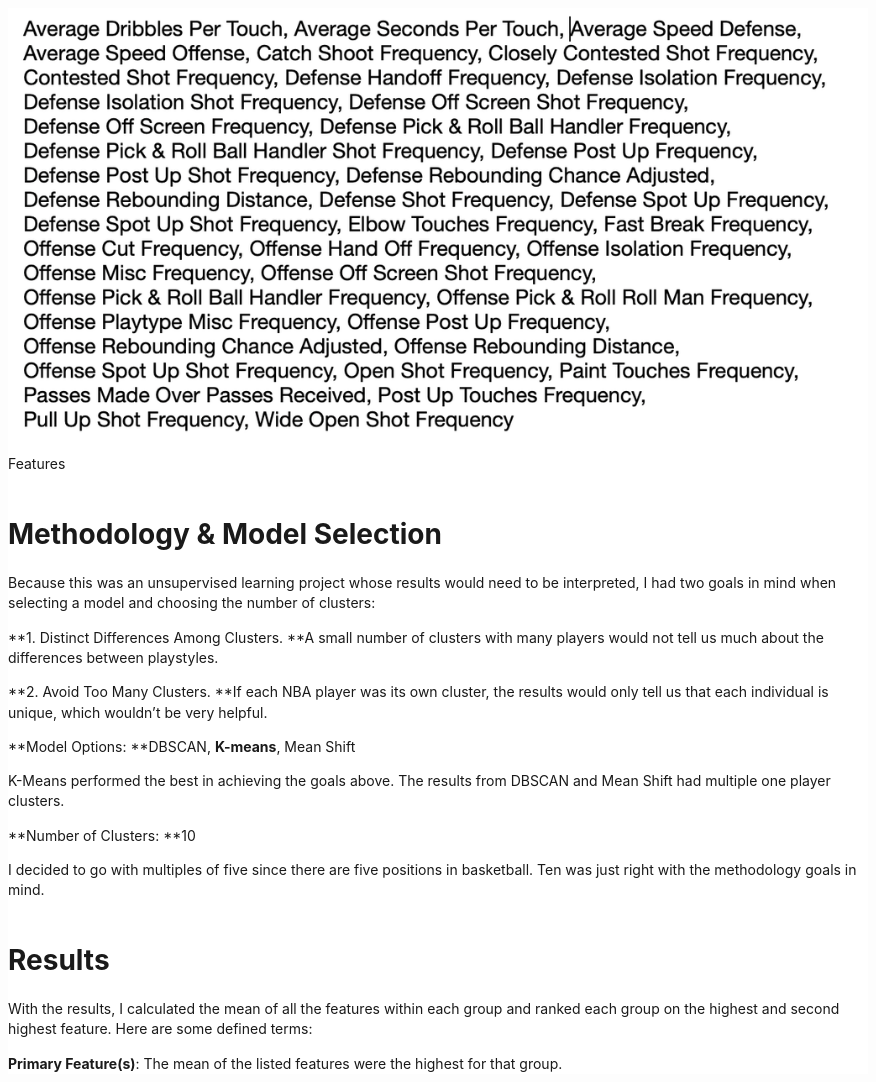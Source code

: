 ![1*8eeOvnU294Su68vMmdKB2g.png](../_resources/8a306f7f20f9743894eeae3a040a3daa.png)
Features

# Methodology & Model Selection

Because this was an unsupervised learning project whose results would need to be interpreted, I had two goals in mind when selecting a model and choosing the number of clusters:

**1. Distinct Differences Among Clusters. **A small number of clusters with many players would not tell us much about the differences between playstyles.

**2. Avoid Too Many Clusters. **If each NBA player was its own cluster, the results would only tell us that each individual is unique, which wouldn’t be very helpful.

**Model Options: **DBSCAN, **K-means**, Mean Shift

K-Means performed the best in achieving the goals above. The results from DBSCAN and Mean Shift had multiple one player clusters.

**Number of Clusters: **10

I decided to go with multiples of five since there are five positions in basketball. Ten was just right with the methodology goals in mind.

# **Results**

With the results, I calculated the mean of all the features within each group and ranked each group on the highest and second highest feature. Here are some defined terms:

**Primary Feature(s)**: The mean of the listed features were the highest for that group.
